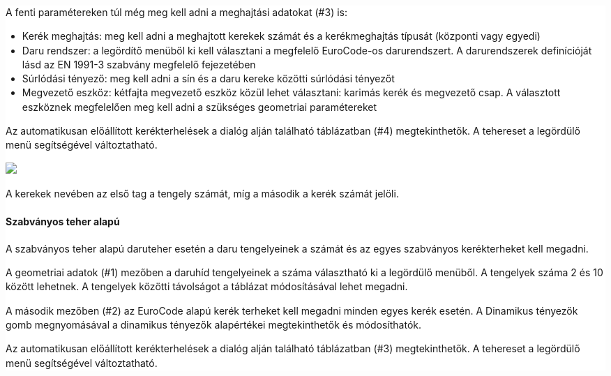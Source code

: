 



A fenti paramétereken túl még meg kell adni a meghajtási adatokat (#3) is:





- Kerék meghajtás: meg kell adni a meghajtott kerekek számát és a kerékmeghajtás típusát (központi vagy egyedi)
- Daru rendszer: a legördítő menüből ki kell választani a megfelelő EuroCode-os darurendszert. A darurendszerek definícióját lásd az EN 1991-3 szabvány megfelelő fejezetében
- Súrlódási tényező: meg kell adni a sín és a daru kereke közötti súrlódási tényezőt
- Megvezető eszköz: kétfajta megvezető eszköz közül lehet választani: karimás kerék és megvezető csap. A választott eszköznek megfelelően meg kell adni a szükséges geometriai paramétereket





Az automatikusan előállított kerékterhelések a dialóg alján található táblázatban (#4) megtekinthetők. A tehereset a legördülő menü segítségével változtatható.





[![](https://Consteelsoftware.com/wp-content/uploads/2022/05/dial_teher_mozgo_daru2.png)](./img/wp-content-uploads-2022-05-dial_teher_mozgo_daru2.png)





A kerekek nevében az első tag a tengely számát, míg a második a kerék számát jelöli.





#### Szabványos teher alapú





A szabványos teher alapú daruteher esetén a daru tengelyeinek a számát és az egyes szabványos kerékterheket kell megadni.





A geometriai adatok (#1) mezőben a daruhíd tengelyeinek a száma választható ki a legördülő menüből. A tengelyek száma 2 és 10 között lehetnek. A tengelyek közötti távolságot a táblázat módosításával lehet megadni.





A második mezőben (#2) az EuroCode alapú kerék terheket kell megadni minden egyes kerék esetén. A Dinamikus tényezők gomb megnyomásával a dinamikus tényezők alapértékei megtekinthetők és módosíthatók.





Az automatikusan előállított kerékterhelések a dialóg alján található táblázatban (#3) megtekinthetők. A tehereset a legördülő menü segítségével változtatható.
